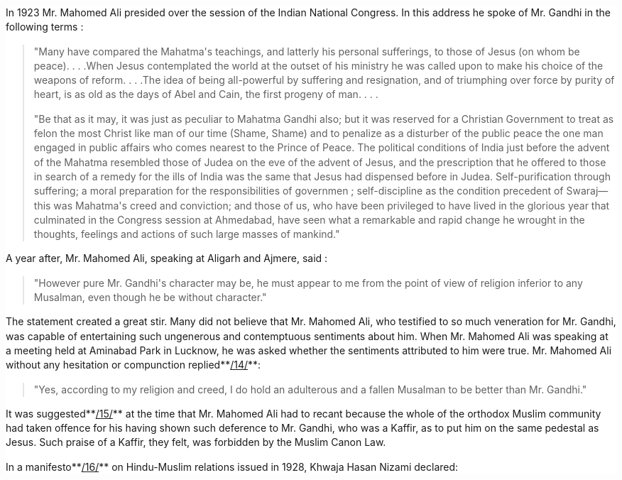  In 1923 Mr. Mahomed Ali presided over the session of the Indian
National Congress. In this address he spoke of Mr. Gandhi in the
following terms :

> "Many have compared the Mahatma's teachings, and latterly his personal
> sufferings, to those of Jesus (on whom be peace). . . .When Jesus
> contemplated the world at the outset of his ministry he was called
> upon to make his choice of the weapons of reform. . . .The idea of
> being all-powerful by suffering and resignation, and of triumphing
> over force by purity of heart, is as old as the days of Abel and Cain,
> the first progeny of man. . . .
>
> "Be that as it may, it was just as peculiar to Mahatma Gandhi also;
> but it was reserved for a Christian Government to treat as felon the
> most Christ like man of our time (Shame, Shame) and to penalize as a
> disturber of the public peace the one man engaged in public affairs
> who comes nearest to the Prince of Peace. The political conditions of
> India just before the advent of the Mahatma resembled those of Judea
> on the eve of the advent of Jesus, and the prescription that he
> offered to those in search of a remedy for the ills of India was the
> same that Jesus had dispensed before in Judea. Self-purification
> through suffering; a moral preparation for the responsibilities of
> governmen ; self-discipline as the condition precedent of Swaraj—this
> was Mahatma's creed and conviction; and those of us, who have been
> privileged to have lived in the glorious year that culminated in the
> Congress session at Ahmedabad, have seen what a remarkable and rapid
> change he wrought in the thoughts, feelings and actions of such large
> masses of mankind."

A year after, Mr. Mahomed Ali, speaking at Aligarh and Ajmere, said :

> "However pure Mr. Gandhi's character may be, he must appear to me from
> the point of view of religion inferior to any Musalman, even though he
> be without character."

 The statement created a great stir. Many did not believe that Mr.
Mahomed Ali, who testified to so much veneration for Mr. Gandhi, was
capable of entertaining such ungenerous and contemptuous sentiments
about him. When Mr. Mahomed Ali was speaking at a meeting held at
Aminabad Park in Lucknow, he was asked whether the sentiments attributed
to him were true. Mr. Mahomed Ali without any hesitation or compunction
replied**[/14/](#n14)**:

> "Yes, according to my religion and creed, I do hold an adulterous and
> a fallen Musalman to be better than Mr. Gandhi."

 It was suggested**[/15/](#n15)** at the time that Mr. Mahomed Ali
had to recant because the whole of the orthodox Muslim community had
taken offence for his having shown such deference to Mr. Gandhi, who was
a Kaffir, as to put him on the same pedestal as Jesus. Such praise of a
Kaffir, they felt, was forbidden by the Muslim Canon Law.

 In a manifesto**[/16/](#n16)** on Hindu-Muslim relations issued in
1928, Khwaja Hasan Nizami declared:
